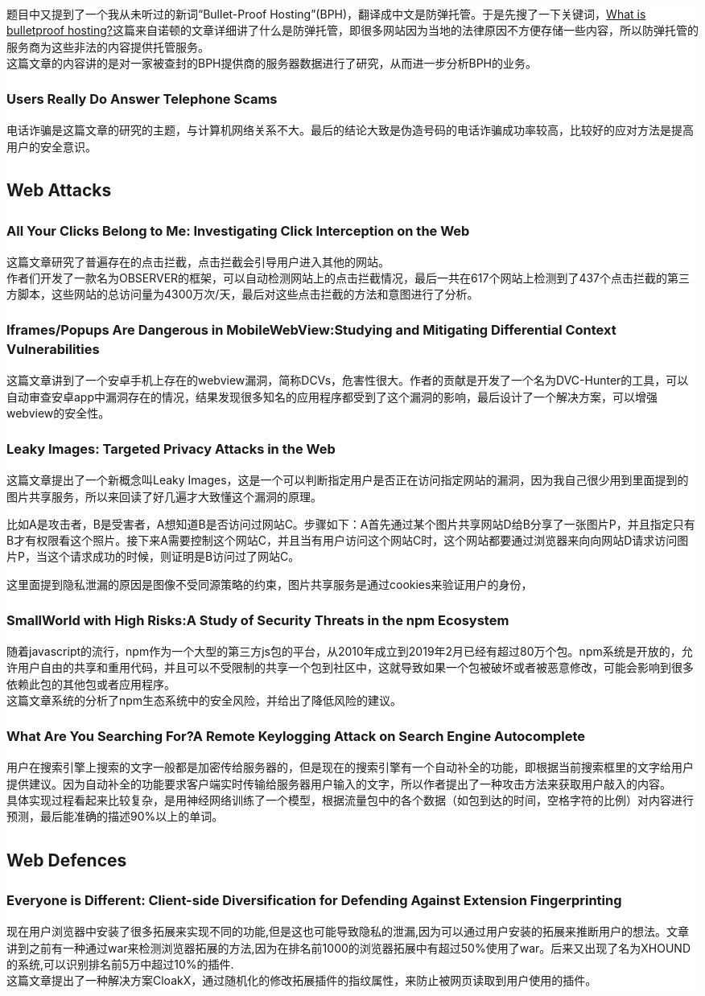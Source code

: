 题目中又提到了一个我从未听过的新词“Bullet-Proof Hosting”(BPH)，翻译成中文是防弹托管。于是先搜了一下关键词，[What is bulletproof hosting?](https://us.norton.com/internetsecurity-emerging-threats-what-is-bulletproof-hosting.html)这篇来自诺顿的文章详细讲了什么是防弹托管，即很多网站因为当地的法律原因不方便存储一些内容，所以防弹托管的服务商为这些非法的内容提供托管服务。  
这篇文章的内容讲的是对一家被查封的BPH提供商的服务器数据进行了研究，从而进一步分析BPH的业务。

### **Users Really Do Answer Telephone Scams**

电话诈骗是这篇文章的研究的主题，与计算机网络关系不大。最后的结论大致是伪造号码的电话诈骗成功率较高，比较好的应对方法是提高用户的安全意识。


## Web Attacks

### **All Your Clicks Belong to Me: Investigating Click Interception on the Web**

这篇文章研究了普遍存在的点击拦截，点击拦截会引导用户进入其他的网站。  
作者们开发了一款名为OBSERVER的框架，可以自动检测网站上的点击拦截情况，最后一共在617个网站上检测到了437个点击拦截的第三方脚本，这些网站的总访问量为4300万次/天，最后对这些点击拦截的方法和意图进行了分析。


### **Iframes/Popups Are Dangerous in MobileWebView:Studying and Mitigating Differential Context Vulnerabilities**
 
这篇文章讲到了一个安卓手机上存在的webview漏洞，简称DCVs，危害性很大。作者的贡献是开发了一个名为DVC-Hunter的工具，可以自动审查安卓app中漏洞存在的情况，结果发现很多知名的应用程序都受到了这个漏洞的影响，最后设计了一个解决方案，可以增强webview的安全性。

### **Leaky Images: Targeted Privacy Attacks in the Web**

这篇文章提出了一个新概念叫Leaky Images，这是一个可以判断指定用户是否正在访问指定网站的漏洞，因为我自己很少用到里面提到的图片共享服务，所以来回读了好几遍才大致懂这个漏洞的原理。  

比如A是攻击者，B是受害者，A想知道B是否访问过网站C。步骤如下：A首先通过某个图片共享网站D给B分享了一张图片P，并且指定只有B才有权限看这个照片。接下来A需要控制这个网站C，并且当有用户访问这个网站C时，这个网站都要通过浏览器来向向网站D请求访问图片P，当这个请求成功的时候，则证明是B访问过了网站C。

这里面提到隐私泄漏的原因是图像不受同源策略的约束，图片共享服务是通过cookies来验证用户的身份，

### **SmallWorld with High Risks:A Study of Security Threats in the npm Ecosystem**

随着javascript的流行，npm作为一个大型的第三方js包的平台，从2010年成立到2019年2月已经有超过80万个包。npm系统是开放的，允许用户自由的共享和重用代码，并且可以不受限制的共享一个包到社区中，这就导致如果一个包被破坏或者被恶意修改，可能会影响到很多依赖此包的其他包或者应用程序。  
这篇文章系统的分析了npm生态系统中的安全风险，并给出了降低风险的建议。

### **What Are You Searching For?A Remote Keylogging Attack on Search Engine Autocomplete**

用户在搜索引擎上搜索的文字一般都是加密传给服务器的，但是现在的搜索引擎有一个自动补全的功能，即根据当前搜索框里的文字给用户提供建议。因为自动补全的功能要求客户端实时传输给服务器用户输入的文字，所以作者提出了一种攻击方法来获取用户敲入的内容。  
具体实现过程看起来比较复杂，是用神经网络训练了一个模型，根据流量包中的各个数据（如包到达的时间，空格字符的比例）对内容进行预测，最后能准确的描述90%以上的单词。


## Web Defences 

### **Everyone is Different: Client-side Diversification for Defending Against Extension Fingerprinting**
现在用户浏览器中安装了很多拓展来实现不同的功能,但是这也可能导致隐私的泄漏,因为可以通过用户安装的拓展来推断用户的想法。文章讲到之前有一种通过war来检测浏览器拓展的方法,因为在排名前1000的浏览器拓展中有超过50%使用了war。后来又出现了名为XHOUND的系统,可以识别排名前5万中超过10%的插件.  
这篇文章提出了一种解决方案CloakX，通过随机化的修改拓展插件的指纹属性，来防止被网页读取到用户使用的插件。
